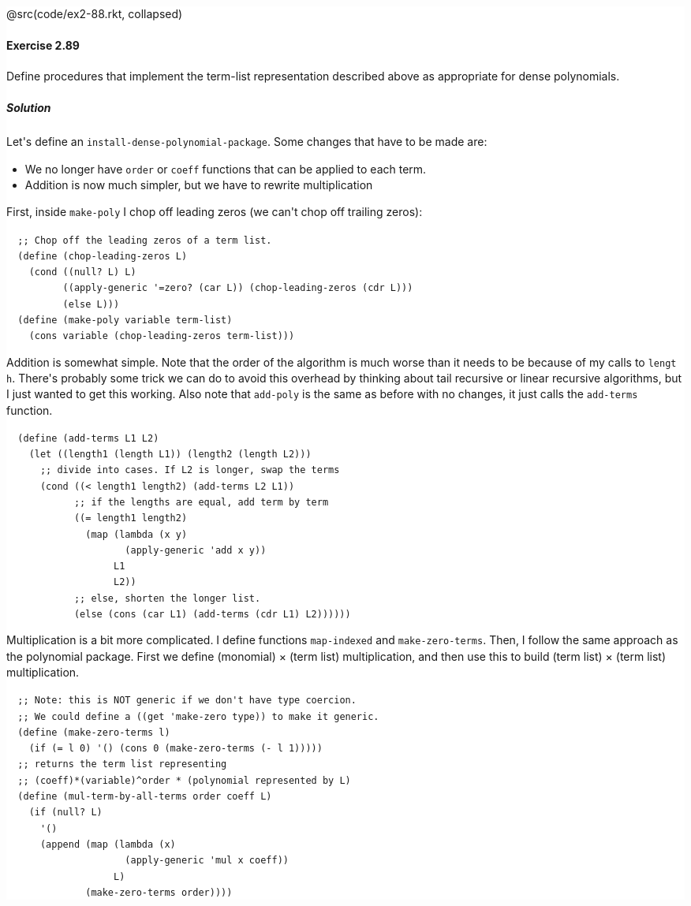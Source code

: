 @src(code/ex2-88.rkt, collapsed)




#### Exercise 2.89

Define procedures that implement
the term-list representation described above as appropriate for dense
polynomials.

##### Solution

Let's define an `install-dense-polynomial-package`. Some changes that have to be made are:

- We no longer have `order` or `coeff` functions that can be applied to each term.
- Addition is now much simpler, but we have to rewrite multiplication

First, inside `make-poly` I chop off leading zeros (we can't chop off trailing zeros):

```rkt
  ;; Chop off the leading zeros of a term list.
  (define (chop-leading-zeros L)
    (cond ((null? L) L)
          ((apply-generic '=zero? (car L)) (chop-leading-zeros (cdr L)))
          (else L)))
  (define (make-poly variable term-list)
    (cons variable (chop-leading-zeros term-list)))
```

Addition is somewhat simple. Note that the order of the algorithm is much worse than it needs to be 
because of my calls to `length`. There's probably some trick we can do to avoid this overhead by thinking
about tail recursive or linear recursive algorithms, but I just wanted to get this working. Also note that
`add-poly` is the same as before with no changes, it just calls the `add-terms` function.
```rkt
  (define (add-terms L1 L2)
    (let ((length1 (length L1)) (length2 (length L2)))
      ;; divide into cases. If L2 is longer, swap the terms
      (cond ((< length1 length2) (add-terms L2 L1))
            ;; if the lengths are equal, add term by term
            ((= length1 length2) 
              (map (lambda (x y) 
                     (apply-generic 'add x y)) 
                   L1 
                   L2))
            ;; else, shorten the longer list.
            (else (cons (car L1) (add-terms (cdr L1) L2))))))
```

Multiplication is a bit more complicated. I define functions `map-indexed`
and `make-zero-terms`. Then, I follow the same approach as the polynomial package.
First we define (monomial) $\times$ (term list) multiplication, and then use this to 
build (term list) $\times$ (term list) multiplication.
```rkt
  ;; Note: this is NOT generic if we don't have type coercion. 
  ;; We could define a ((get 'make-zero type)) to make it generic.
  (define (make-zero-terms l)
    (if (= l 0) '() (cons 0 (make-zero-terms (- l 1)))))
  ;; returns the term list representing 
  ;; (coeff)*(variable)^order * (polynomial represented by L)
  (define (mul-term-by-all-terms order coeff L)
    (if (null? L)
      '()
      (append (map (lambda (x) 
                     (apply-generic 'mul x coeff)) 
                   L)  
              (make-zero-terms order))))
```